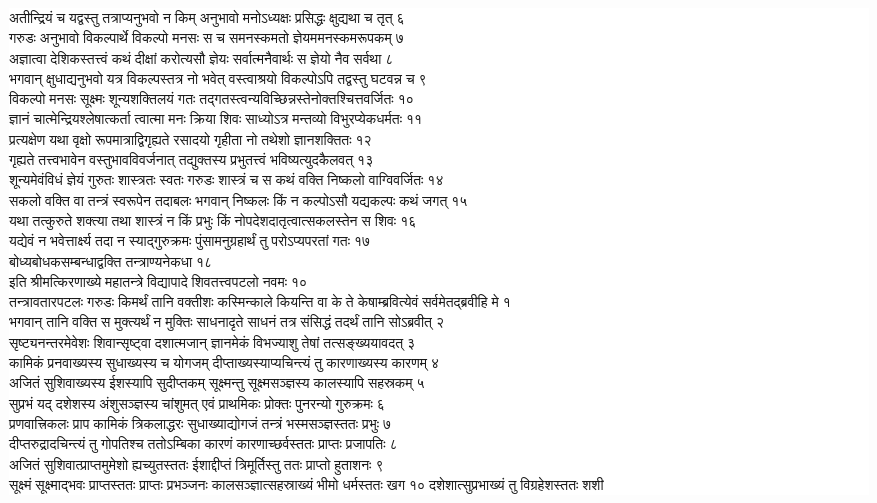 अतीन्द्रियं च यद्वस्तु
तत्राप्यनुभवो न किम् अनुभावो मनोऽध्यक्षः प्रसिद्धः क्षुद्यथा च तृत्
६   
गरुडः अनुभावो विकल्पार्थे विकल्पो मनसः स च समनस्कमतो
ज्ञेयममनस्कमरूपकम् ७   
अज्ञात्वा
देशिकस्तत्त्वं कथं दीक्षां करोत्यसौ ज्ञेयः
सर्वात्मनैवार्थः स ज्ञेयो नैव सर्वथा ८   
भगवान्
क्षुधाद्यनुभवो यत्र विकल्पस्तत्र नो भवेत् वस्त्वाश्रयो
विकल्पोऽपि तद्वस्तु घटवन्न च ९   
विकल्पो मनसः सूक्ष्मः
शून्यशक्तिलयं गतः
तद्गतस्त्वन्यविच्छिन्नस्तेनोक्तश्चित्तवर्जितः
१०   
ज्ञानं चात्मेन्द्रियश्लेषात्कर्ता त्वात्मा मनः क्रिया शिवः साध्योऽत्र
मन्तव्यो विभुरप्येकधर्मतः ११   
प्रत्यक्षेण यथा वृक्षो रूपमात्राद्विगृह्यते
रसादयो गृहीता नो तथेशो ज्ञानशक्तितः १२   
गृह्यते तत्त्वभावेन
वस्तुभावविवर्जनात् तद्युक्तस्य प्रभुतत्त्वं
भविष्यत्युदकैलवत् १३   
शून्यमेवंविधं ज्ञेयं गुरुतः शास्त्रतः स्वतः गरुडः
शास्त्रं च स कथं वक्ति निष्कलो वाग्विवर्जितः १४   
सकलो वक्ति वा तन्त्रं
स्वरूपेन तदाबलः भगवान् निष्कलः किं न कल्पोऽसौ यद्यकल्पः कथं जगत्
१५   
यथा तत्कुरुते शक्त्या तथा शास्त्रं न किं प्रभुः किं
नोपदेशदातृत्वात्सकलस्तेन स शिवः १६   
यद्येवं न
भवेत्तार्क्ष्य तदा न स्याद्गुरुक्रमः पुंसामनुग्रहार्थं तु परोऽप्यपरतां
गतः १७   
बोध्यबोधकसम्बन्धाद्वक्ति तन्त्राण्यनेकधा १८   
इति
श्रीमत्किरणाख्ये महातन्त्रे विद्यापादे
शिवतत्त्वपटलो नवमः १०   
तन्त्रावतारपटलः गरुडः किमर्थं तानि
वक्तीशः कस्मिन्काले कियन्ति वा के ते केषाम्ब्रवित्येवं
सर्वमेतद्ब्रवीहि मे १   
भगवान् तानि वक्ति स
मुक्त्यर्थं न मुक्तिः साधनादृते साधनं तत्र
संसिद्धं तदर्थं तानि सोऽब्रवीत् २   
सृष्ट्यनन्तरमेवेशः
शिवान्सृष्ट्वा दशात्मजान् ज्ञानमेकं विभज्याशु तेषां
तत्सङ्ख्ययावदत् ३   
कामिकं प्रनवाख्यस्य
सुधाख्यस्य च योगजम् दीप्ताख्यस्याप्यचिन्त्यं तु
कारणाख्यस्य कारणम् ४   
अजितं सुशिवाख्यस्य ईशस्यापि सुदीप्तकम्
सूक्ष्मन्तु सूक्ष्मसञ्ज्ञस्य कालस्यापि सहस्रकम् ५   
सुप्रभं यद्
दशेशस्य अंशुसञ्ज्ञस्य चांशुमत् एवं प्राथमिकः प्रोक्तः
पुनरन्यो गुरुक्रमः ६   
प्रणवात्त्रिकलः प्राप कामिकं
त्रिकलाद्धरः सुधाख्याद्योगजं तन्त्रं भस्मसञ्ज्ञस्ततः प्रभुः
७   
दीप्तरुद्रादचिन्त्यं तु गोपतिश्च ततोऽम्बिका कारणं कारणाच्छर्वस्ततः
प्राप्तः प्रजापतिः ८   
अजितं सुशिवात्प्राप्तमुमेशो ह्यच्युतस्ततः
ईशाद्दीप्तं त्रिमूर्तिस्तु ततः प्राप्तो हुताशनः ९   
सूक्ष्मं
सूक्ष्माद्भवः प्राप्तस्ततः प्राप्तः प्रभञ्जनः
कालसञ्ज्ञात्सहस्राख्यं भीमो धर्मस्ततः खग १०
दशेशात्सुप्रभाख्यं तु विग्रहेशस्ततः शशी